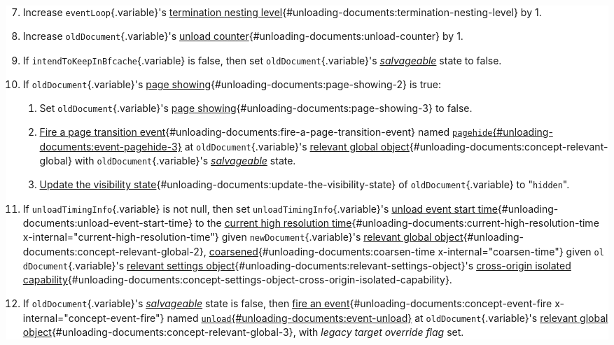 7.  Increase `eventLoop`{.variable}\'s [termination nesting
    level](#termination-nesting-level){#unloading-documents:termination-nesting-level}
    by 1.

8.  Increase `oldDocument`{.variable}\'s [unload
    counter](#unload-counter){#unloading-documents:unload-counter} by 1.

9.  If `intendToKeepInBfcache`{.variable} is false, then set
    `oldDocument`{.variable}\'s
    *[salvageable](#concept-document-salvageable)* state to false.

10. If `oldDocument`{.variable}\'s [page
    showing](#page-showing){#unloading-documents:page-showing-2} is
    true:

    1.  Set `oldDocument`{.variable}\'s [page
        showing](#page-showing){#unloading-documents:page-showing-3} to
        false.

    2.  [Fire a page transition
        event](nav-history-apis.html#fire-a-page-transition-event){#unloading-documents:fire-a-page-transition-event}
        named
        [`pagehide`{#unloading-documents:event-pagehide-3}](indices.html#event-pagehide)
        at `oldDocument`{.variable}\'s [relevant global
        object](webappapis.html#concept-relevant-global){#unloading-documents:concept-relevant-global}
        with `oldDocument`{.variable}\'s
        *[salvageable](#concept-document-salvageable)* state.

    3.  [Update the visibility
        state](interaction.html#update-the-visibility-state){#unloading-documents:update-the-visibility-state}
        of `oldDocument`{.variable} to \"`hidden`\".

11. If `unloadTimingInfo`{.variable} is not null, then set
    `unloadTimingInfo`{.variable}\'s [unload event start
    time](dom.html#unload-event-start-time){#unloading-documents:unload-event-start-time}
    to the [current high resolution
    time](https://w3c.github.io/hr-time/#dfn-current-high-resolution-time){#unloading-documents:current-high-resolution-time
    x-internal="current-high-resolution-time"} given
    `newDocument`{.variable}\'s [relevant global
    object](webappapis.html#concept-relevant-global){#unloading-documents:concept-relevant-global-2},
    [coarsened](https://w3c.github.io/hr-time/#dfn-coarsen-time){#unloading-documents:coarsen-time
    x-internal="coarsen-time"} given `oldDocument`{.variable}\'s
    [relevant settings
    object](webappapis.html#relevant-settings-object){#unloading-documents:relevant-settings-object}\'s
    [cross-origin isolated
    capability](webappapis.html#concept-settings-object-cross-origin-isolated-capability){#unloading-documents:concept-settings-object-cross-origin-isolated-capability}.

12. If `oldDocument`{.variable}\'s
    *[salvageable](#concept-document-salvageable)* state is false, then
    [fire an
    event](https://dom.spec.whatwg.org/#concept-event-fire){#unloading-documents:concept-event-fire
    x-internal="concept-event-fire"} named
    [`unload`{#unloading-documents:event-unload}](indices.html#event-unload)
    at `oldDocument`{.variable}\'s [relevant global
    object](webappapis.html#concept-relevant-global){#unloading-documents:concept-relevant-global-3},
    with *legacy target override flag* set.
